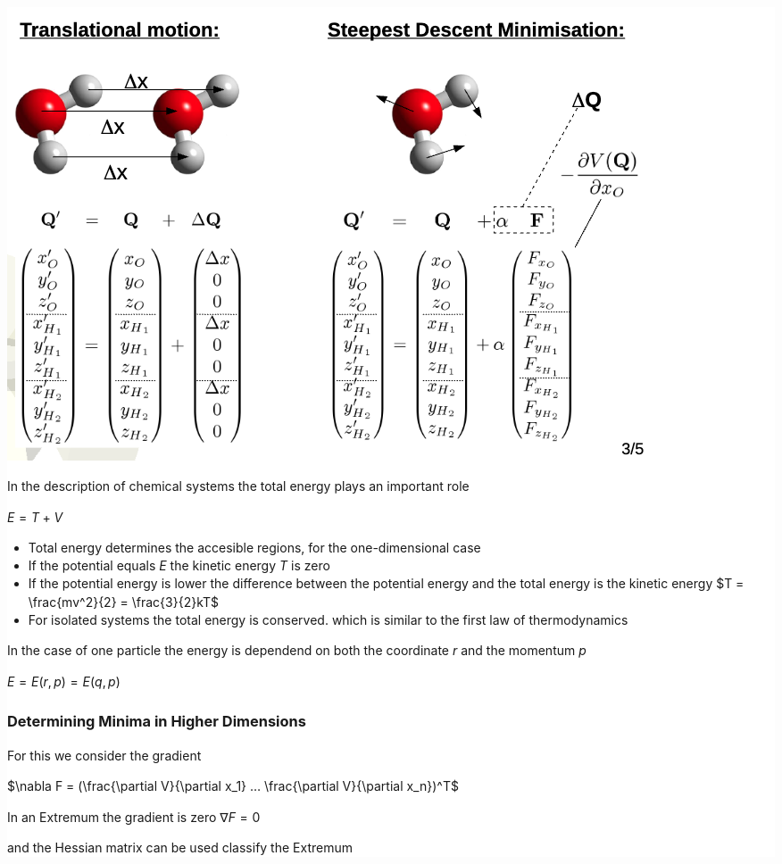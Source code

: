 
![b4002f994079de6560596962a9bf4b49.png](./b4002f994079de6560596962a9bf4b49.png)


In the description of chemical systems the total energy plays an important role

$E = T+V$

+ Total energy determines the accesible regions, for the one-dimensional case
+ If the potential equals $E$ the kinetic energy $T$ is zero
+ If the potential energy is lower the difference between the potential energy and the total energy is the kinetic energy $T = \frac{mv^2}{2} = \frac{3}{2}kT$
+ For isolated systems the total energy is conserved. which is similar to the first law of thermodynamics

In the case of one particle the energy is dependend on both the coordinate $r$ and the momentum $p$

$E = E(r,p) = E(q,p)$

### Determining Minima in Higher Dimensions

For this we consider the gradient

$\nabla F = (\frac{\partial V}{\partial x_1} … \frac{\partial V}{\partial x_n})^T$

In an Extremum the gradient is zero $\nabla F = 0$

and the Hessian matrix can be used classify the Extremum
